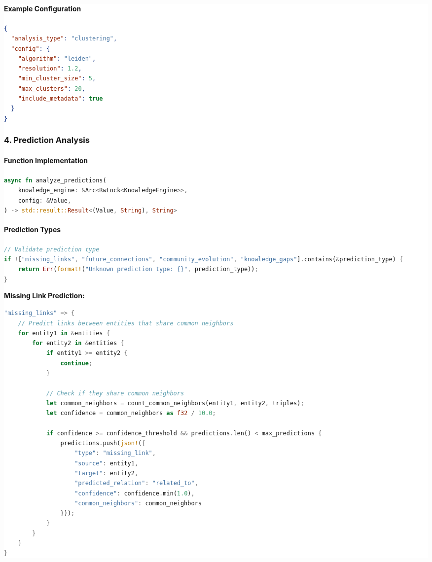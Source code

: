 #### Example Configuration
```json
{
  "analysis_type": "clustering",
  "config": {
    "algorithm": "leiden",
    "resolution": 1.2,
    "min_cluster_size": 5,
    "max_clusters": 20,
    "include_metadata": true
  }
}
```

### 4. Prediction Analysis

#### Function Implementation
```rust
async fn analyze_predictions(
    knowledge_engine: &Arc<RwLock<KnowledgeEngine>>,
    config: &Value,
) -> std::result::Result<(Value, String), String>
```

#### Prediction Types
```rust
// Validate prediction type
if !["missing_links", "future_connections", "community_evolution", "knowledge_gaps"].contains(&prediction_type) {
    return Err(format!("Unknown prediction type: {}", prediction_type));
}
```

**Missing Link Prediction:**
```rust
"missing_links" => {
    // Predict links between entities that share common neighbors
    for entity1 in &entities {
        for entity2 in &entities {
            if entity1 >= entity2 {
                continue;
            }
            
            // Check if they share common neighbors
            let common_neighbors = count_common_neighbors(entity1, entity2, triples);
            let confidence = common_neighbors as f32 / 10.0;
            
            if confidence >= confidence_threshold && predictions.len() < max_predictions {
                predictions.push(json!({
                    "type": "missing_link",
                    "source": entity1,
                    "target": entity2,
                    "predicted_relation": "related_to",
                    "confidence": confidence.min(1.0),
                    "common_neighbors": common_neighbors
                }));
            }
        }
    }
}
```
